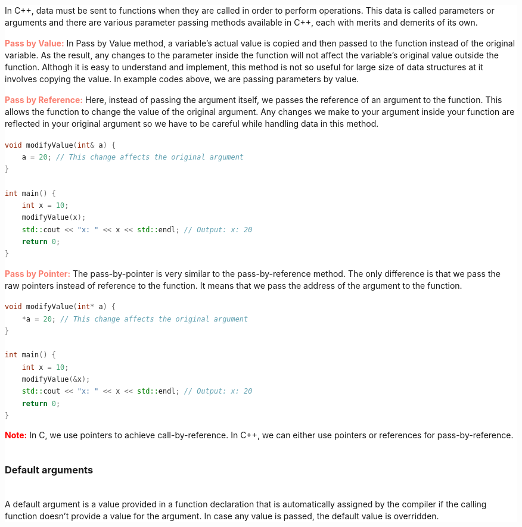 In C++, data must be sent to functions when they are called in order to perform operations. This data is called parameters or arguments and there are various parameter passing methods available in C++, each with merits and demerits of its own.

<b style="color: Salmon;">Pass by Value:</b> In Pass by Value method, a variable’s actual value is copied and then passed to the function instead of the original variable. As the result, any changes to the parameter inside the function will not affect the variable’s original value outside the function. Althogh it is easy to understand and implement, this method is not so useful for large size of data structures at it involves copying the value. In example codes above, we are passing parameters by value.

<b style="color: Salmon;">Pass by Reference:</b> Here, instead of passing the argument itself, we passes the reference of an argument to the function. This allows the function to change the value of the original argument. Any changes we make to your argument inside your function are reflected in your original argument so we have to be careful while handling data in this method.

```c++
void modifyValue(int& a) {
    a = 20; // This change affects the original argument
}

int main() {
    int x = 10;
    modifyValue(x);
    std::cout << "x: " << x << std::endl; // Output: x: 20
    return 0;
}
```

<b style="color: Salmon;">Pass by Pointer:</b> The pass-by-pointer is very similar to the pass-by-reference method. The only difference is that we pass the raw pointers instead of reference to the function. It means that we pass the address of the argument to the function.

```c++
void modifyValue(int* a) {
    *a = 20; // This change affects the original argument
}

int main() {
    int x = 10;
    modifyValue(&x);
    std::cout << "x: " << x << std::endl; // Output: x: 20
    return 0;
}
```

<b style="color:red;">Note:</b> In C, we use pointers to achieve call-by-reference. In C++, we can either use pointers or references for pass-by-reference.

<h3 style="border-bottom: 2px solid white; padding-bottom: 2px; display: inline-block;">Default arguments</h3>

A default argument is a value provided in a function declaration that is automatically assigned by the compiler if the calling function doesn’t provide a value for the argument. In case any value is passed, the default value is overridden.
